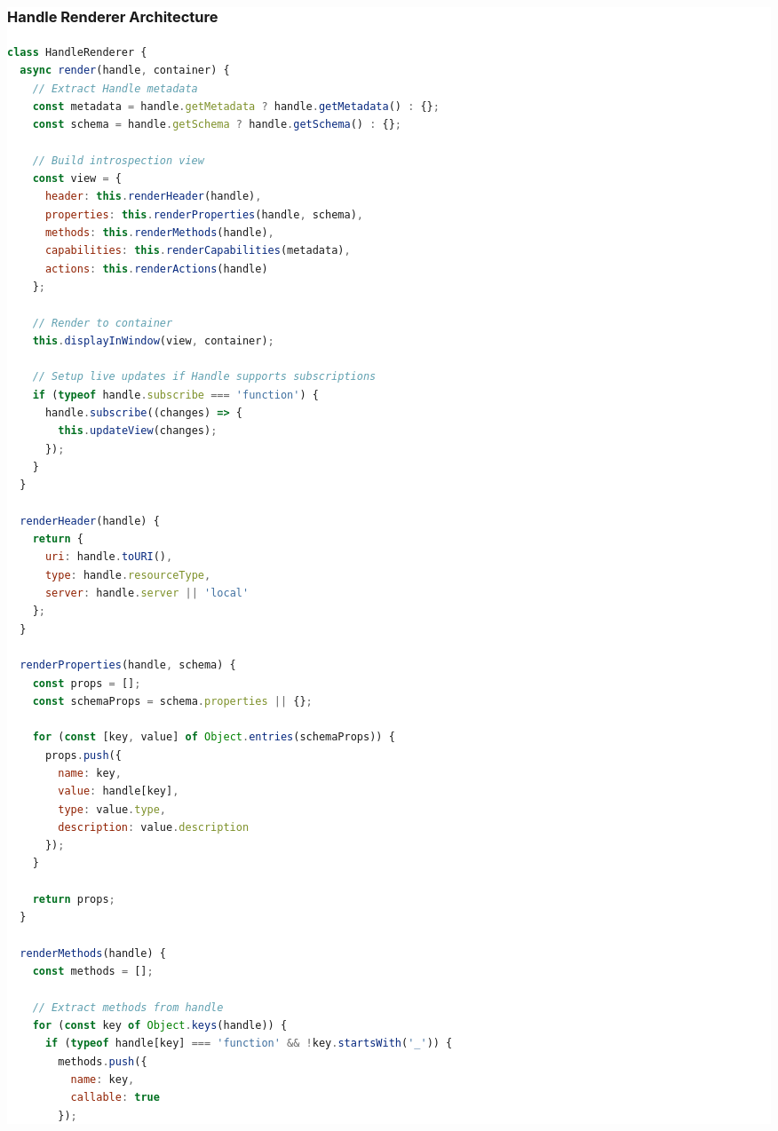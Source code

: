 ### Handle Renderer Architecture

```javascript
class HandleRenderer {
  async render(handle, container) {
    // Extract Handle metadata
    const metadata = handle.getMetadata ? handle.getMetadata() : {};
    const schema = handle.getSchema ? handle.getSchema() : {};

    // Build introspection view
    const view = {
      header: this.renderHeader(handle),
      properties: this.renderProperties(handle, schema),
      methods: this.renderMethods(handle),
      capabilities: this.renderCapabilities(metadata),
      actions: this.renderActions(handle)
    };

    // Render to container
    this.displayInWindow(view, container);

    // Setup live updates if Handle supports subscriptions
    if (typeof handle.subscribe === 'function') {
      handle.subscribe((changes) => {
        this.updateView(changes);
      });
    }
  }

  renderHeader(handle) {
    return {
      uri: handle.toURI(),
      type: handle.resourceType,
      server: handle.server || 'local'
    };
  }

  renderProperties(handle, schema) {
    const props = [];
    const schemaProps = schema.properties || {};

    for (const [key, value] of Object.entries(schemaProps)) {
      props.push({
        name: key,
        value: handle[key],
        type: value.type,
        description: value.description
      });
    }

    return props;
  }

  renderMethods(handle) {
    const methods = [];

    // Extract methods from handle
    for (const key of Object.keys(handle)) {
      if (typeof handle[key] === 'function' && !key.startsWith('_')) {
        methods.push({
          name: key,
          callable: true
        });
```